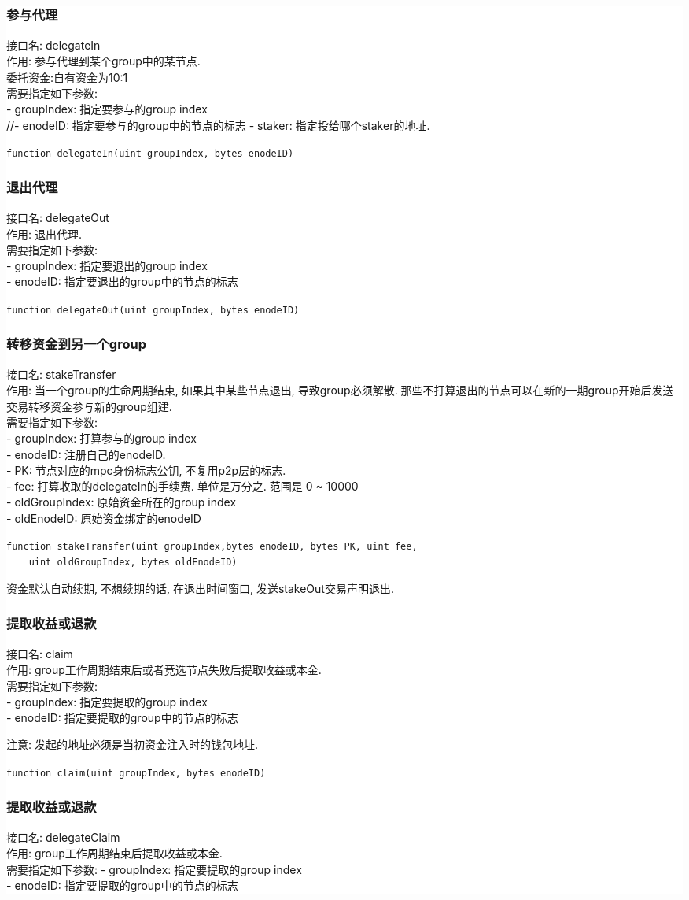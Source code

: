 ### 参与代理
接口名: delegateIn  
作用:   参与代理到某个group中的某节点.  
委托资金:自有资金为10:1  
需要指定如下参数:  
    - groupIndex: 指定要参与的group index  
    //- enodeID:    指定要参与的group中的节点的标志
    - staker:     指定投给哪个staker的地址.  
```
function delegateIn(uint groupIndex, bytes enodeID)
```

### 退出代理
接口名: delegateOut  
作用: 退出代理.  
需要指定如下参数:  
    - groupIndex: 指定要退出的group index  
    - enodeID:    指定要退出的group中的节点的标志  
```
function delegateOut(uint groupIndex, bytes enodeID)
```

### 转移资金到另一个group
接口名: stakeTransfer  
作用:   当一个group的生命周期结束, 如果其中某些节点退出, 导致group必须解散. 那些不打算退出的节点可以在新的一期group开始后发送交易转移资金参与新的group组建.  
需要指定如下参数:  
    - groupIndex: 打算参与的group index  
    - enodeID: 注册自己的enodeID.  
    - PK:      节点对应的mpc身份标志公钥, 不复用p2p层的标志.  
    - fee:     打算收取的delegateIn的手续费. 单位是万分之. 范围是 0 ~ 10000  
    - oldGroupIndex: 原始资金所在的group index  
    - oldEnodeID: 原始资金绑定的enodeID  
```
function stakeTransfer(uint groupIndex,bytes enodeID, bytes PK, uint fee, 
    uint oldGroupIndex, bytes oldEnodeID)
```
资金默认自动续期, 不想续期的话, 在退出时间窗口, 发送stakeOut交易声明退出.

### 提取收益或退款
接口名: claim  
作用:   group工作周期结束后或者竞选节点失败后提取收益或本金.  
需要指定如下参数:  
    - groupIndex: 指定要提取的group index  
    - enodeID:    指定要提取的group中的节点的标志  

注意: 发起的地址必须是当初资金注入时的钱包地址.
```
function claim(uint groupIndex, bytes enodeID)
```
### 提取收益或退款
接口名: delegateClaim  
作用:   group工作周期结束后提取收益或本金.  
需要指定如下参数:
    - groupIndex: 指定要提取的group index  
    - enodeID:    指定要提取的group中的节点的标志  

